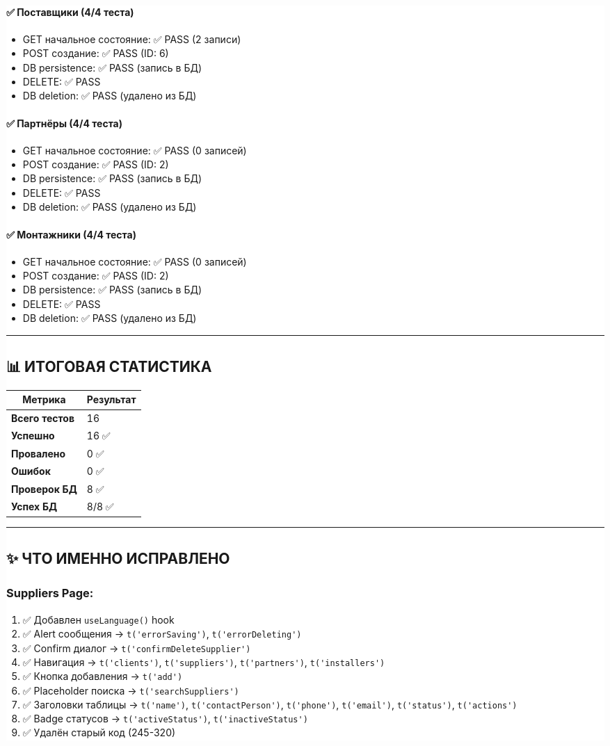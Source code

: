 #### ✅ Поставщики (4/4 теста)

- GET начальное состояние: ✅ PASS (2 записи)
- POST создание: ✅ PASS (ID: 6)
- DB persistence: ✅ PASS (запись в БД)
- DELETE: ✅ PASS
- DB deletion: ✅ PASS (удалено из БД)

#### ✅ Партнёры (4/4 теста)

- GET начальное состояние: ✅ PASS (0 записей)
- POST создание: ✅ PASS (ID: 2)
- DB persistence: ✅ PASS (запись в БД)
- DELETE: ✅ PASS
- DB deletion: ✅ PASS (удалено из БД)

#### ✅ Монтажники (4/4 теста)

- GET начальное состояние: ✅ PASS (0 записей)
- POST создание: ✅ PASS (ID: 2)
- DB persistence: ✅ PASS (запись в БД)
- DELETE: ✅ PASS
- DB deletion: ✅ PASS (удалено из БД)

---

## 📊 ИТОГОВАЯ СТАТИСТИКА

| Метрика          | Результат |
| ---------------- | --------- |
| **Всего тестов** | 16        |
| **Успешно**      | 16 ✅     |
| **Провалено**    | 0 ✅      |
| **Ошибок**       | 0 ✅      |
| **Проверок БД**  | 8 ✅      |
| **Успех БД**     | 8/8 ✅    |

---

## ✨ ЧТО ИМЕННО ИСПРАВЛЕНО

### Suppliers Page:

1. ✅ Добавлен `useLanguage()` hook
2. ✅ Alert сообщения → `t('errorSaving')`, `t('errorDeleting')`
3. ✅ Confirm диалог → `t('confirmDeleteSupplier')`
4. ✅ Навигация → `t('clients')`, `t('suppliers')`, `t('partners')`, `t('installers')`
5. ✅ Кнопка добавления → `t('add')`
6. ✅ Placeholder поиска → `t('searchSuppliers')`
7. ✅ Заголовки таблицы → `t('name')`, `t('contactPerson')`, `t('phone')`, `t('email')`, `t('status')`, `t('actions')`
8. ✅ Badge статусов → `t('activeStatus')`, `t('inactiveStatus')`
9. ✅ Удалён старый код (245-320)
